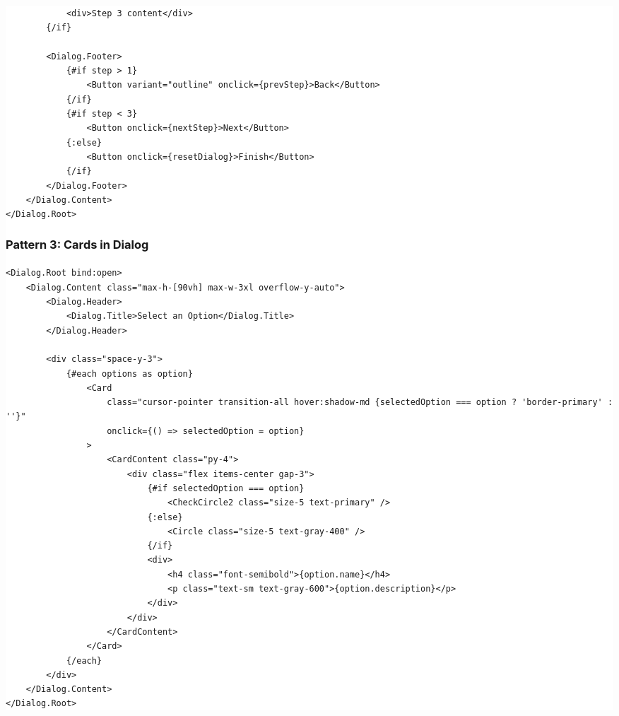 ```svelte
			<div>Step 3 content</div>
		{/if}
		
		<Dialog.Footer>
			{#if step > 1}
				<Button variant="outline" onclick={prevStep}>Back</Button>
			{/if}
			{#if step < 3}
				<Button onclick={nextStep}>Next</Button>
			{:else}
				<Button onclick={resetDialog}>Finish</Button>
			{/if}
		</Dialog.Footer>
	</Dialog.Content>
</Dialog.Root>
```

### Pattern 3: Cards in Dialog

```svelte
<Dialog.Root bind:open>
	<Dialog.Content class="max-h-[90vh] max-w-3xl overflow-y-auto">
		<Dialog.Header>
			<Dialog.Title>Select an Option</Dialog.Title>
		</Dialog.Header>
		
		<div class="space-y-3">
			{#each options as option}
				<Card 
					class="cursor-pointer transition-all hover:shadow-md {selectedOption === option ? 'border-primary' : ''}"
					onclick={() => selectedOption = option}
				>
					<CardContent class="py-4">
						<div class="flex items-center gap-3">
							{#if selectedOption === option}
								<CheckCircle2 class="size-5 text-primary" />
							{:else}
								<Circle class="size-5 text-gray-400" />
							{/if}
							<div>
								<h4 class="font-semibold">{option.name}</h4>
								<p class="text-sm text-gray-600">{option.description}</p>
							</div>
						</div>
					</CardContent>
				</Card>
			{/each}
		</div>
	</Dialog.Content>
</Dialog.Root>
```

